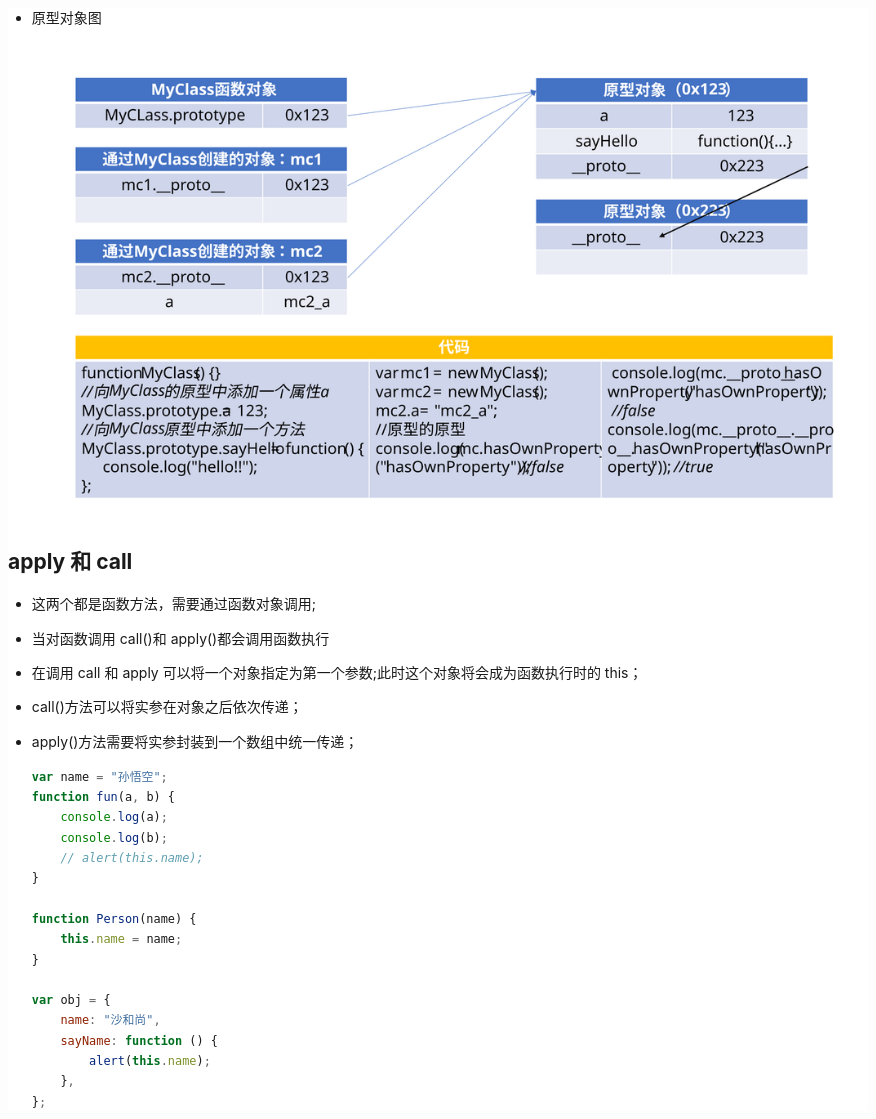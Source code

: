 -   原型对象图

    ![原型对象](img/原型对象.svg)

## apply 和 call

-   这两个都是函数方法，需要通过函数对象调用;
-   当对函数调用 call()和 apply()都会调用函数执行
-   在调用 call 和 apply 可以将一个对象指定为第一个参数;此时这个对象将会成为函数执行时的 this；
-   call()方法可以将实参在对象之后依次传递；
-   apply()方法需要将实参封装到一个数组中统一传递；

    ```javascript
    var name = "孙悟空";
    function fun(a, b) {
        console.log(a);
        console.log(b);
        // alert(this.name);
    }

    function Person(name) {
        this.name = name;
    }

    var obj = {
        name: "沙和尚",
        sayName: function () {
            alert(this.name);
        },
    };
